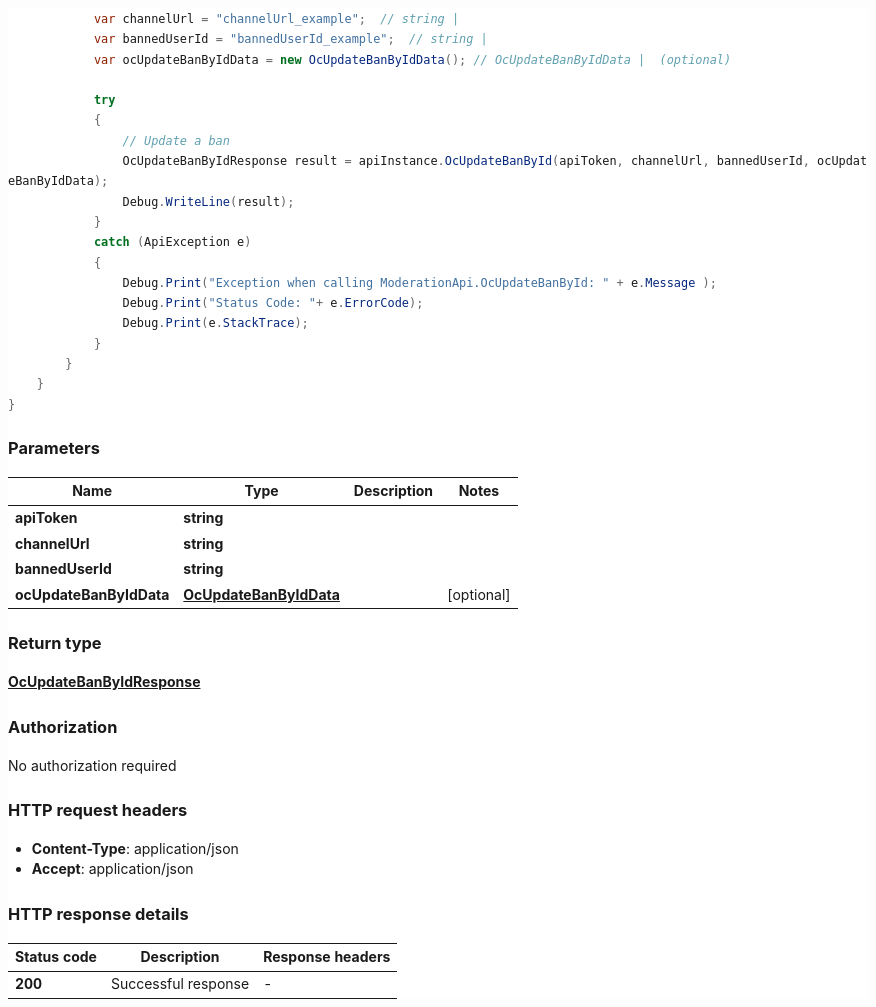```csharp
            var channelUrl = "channelUrl_example";  // string | 
            var bannedUserId = "bannedUserId_example";  // string | 
            var ocUpdateBanByIdData = new OcUpdateBanByIdData(); // OcUpdateBanByIdData |  (optional) 

            try
            {
                // Update a ban
                OcUpdateBanByIdResponse result = apiInstance.OcUpdateBanById(apiToken, channelUrl, bannedUserId, ocUpdateBanByIdData);
                Debug.WriteLine(result);
            }
            catch (ApiException e)
            {
                Debug.Print("Exception when calling ModerationApi.OcUpdateBanById: " + e.Message );
                Debug.Print("Status Code: "+ e.ErrorCode);
                Debug.Print(e.StackTrace);
            }
        }
    }
}
```

### Parameters


Name | Type | Description  | Notes
------------- | ------------- | ------------- | -------------
 **apiToken** | **string**|  | 
 **channelUrl** | **string**|  | 
 **bannedUserId** | **string**|  | 
 **ocUpdateBanByIdData** | [**OcUpdateBanByIdData**](OcUpdateBanByIdData.md)|  | [optional] 

### Return type

[**OcUpdateBanByIdResponse**](OcUpdateBanByIdResponse.md)

### Authorization

No authorization required

### HTTP request headers

- **Content-Type**: application/json
- **Accept**: application/json


### HTTP response details
| Status code | Description | Response headers |
|-------------|-------------|------------------|
| **200** | Successful response |  -  |
